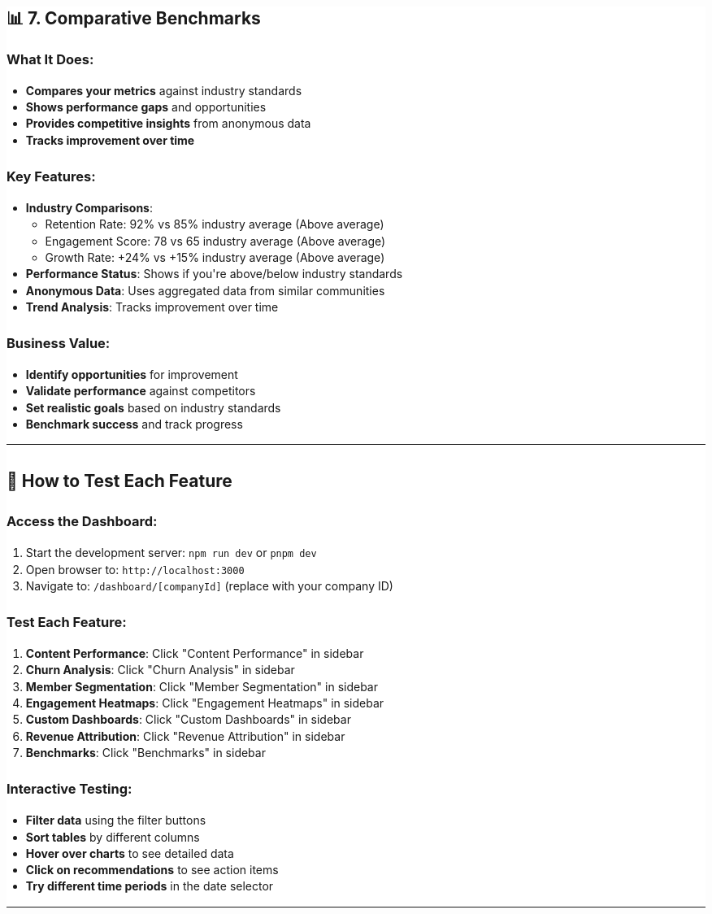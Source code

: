 
## 📊 **7. Comparative Benchmarks**

### **What It Does:**
- **Compares your metrics** against industry standards
- **Shows performance gaps** and opportunities
- **Provides competitive insights** from anonymous data
- **Tracks improvement over time**

### **Key Features:**
- **Industry Comparisons**:
  - Retention Rate: 92% vs 85% industry average (Above average)
  - Engagement Score: 78 vs 65 industry average (Above average)
  - Growth Rate: +24% vs +15% industry average (Above average)
- **Performance Status**: Shows if you're above/below industry standards
- **Anonymous Data**: Uses aggregated data from similar communities
- **Trend Analysis**: Tracks improvement over time

### **Business Value:**
- **Identify opportunities** for improvement
- **Validate performance** against competitors
- **Set realistic goals** based on industry standards
- **Benchmark success** and track progress

---

## 🚀 **How to Test Each Feature**

### **Access the Dashboard:**
1. Start the development server: `npm run dev` or `pnpm dev`
2. Open browser to: `http://localhost:3000`
3. Navigate to: `/dashboard/[companyId]` (replace with your company ID)

### **Test Each Feature:**
1. **Content Performance**: Click "Content Performance" in sidebar
2. **Churn Analysis**: Click "Churn Analysis" in sidebar
3. **Member Segmentation**: Click "Member Segmentation" in sidebar
4. **Engagement Heatmaps**: Click "Engagement Heatmaps" in sidebar
5. **Custom Dashboards**: Click "Custom Dashboards" in sidebar
6. **Revenue Attribution**: Click "Revenue Attribution" in sidebar
7. **Benchmarks**: Click "Benchmarks" in sidebar

### **Interactive Testing:**
- **Filter data** using the filter buttons
- **Sort tables** by different columns
- **Hover over charts** to see detailed data
- **Click on recommendations** to see action items
- **Try different time periods** in the date selector

---